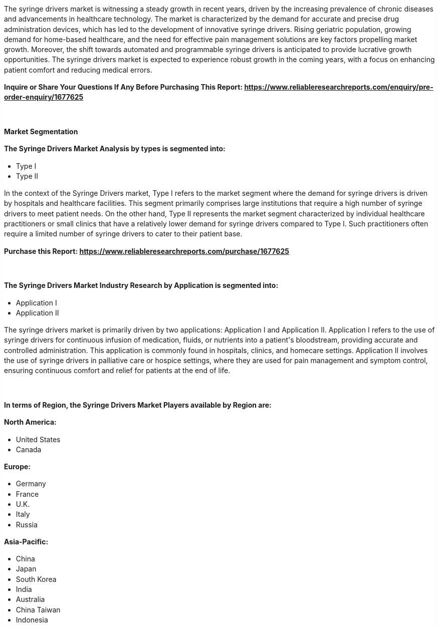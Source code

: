 <p><p>The syringe drivers market is witnessing a steady growth in recent years, driven by the increasing prevalence of chronic diseases and advancements in healthcare technology. The market is characterized by the demand for accurate and precise drug administration devices, which has led to the development of innovative syringe drivers. Rising geriatric population, growing demand for home-based healthcare, and the need for effective pain management solutions are key factors propelling market growth. Moreover, the shift towards automated and programmable syringe drivers is anticipated to provide lucrative growth opportunities. The syringe drivers market is expected to experience robust growth in the coming years, with a focus on enhancing patient comfort and reducing medical errors.</p></p>
<p><strong>Inquire or Share Your Questions If Any Before Purchasing This Report: <a href="https://www.reliableresearchreports.com/enquiry/pre-order-enquiry/1677625">https://www.reliableresearchreports.com/enquiry/pre-order-enquiry/1677625</a></strong></p>
<p>&nbsp;</p>
<p><strong>Market Segmentation</strong></p>
<p><strong>The Syringe Drivers Market Analysis by types is segmented into:</strong></p>
<p><ul><li>Type I</li><li>Type II</li></ul></p>
<p><p>In the context of the Syringe Drivers market, Type I refers to the market segment where the demand for syringe drivers is driven by hospitals and healthcare facilities. This segment primarily comprises large institutions that require a high number of syringe drivers to meet patient needs. On the other hand, Type II represents the market segment characterized by individual healthcare practitioners or small clinics that have a relatively lower demand for syringe drivers compared to Type I. Such practitioners often require a limited number of syringe drivers to cater to their patient base.</p></p>
<p><strong>Purchase this Report:&nbsp;<a href="https://www.reliableresearchreports.com/purchase/1677625">https://www.reliableresearchreports.com/purchase/1677625</a></strong></p>
<p>&nbsp;</p>
<p><strong>The Syringe Drivers Market Industry Research by Application is segmented into:</strong></p>
<p><ul><li>Application I</li><li>Application II</li></ul></p>
<p><p>The syringe drivers market is primarily driven by two applications: Application I and Application II. Application I refers to the use of syringe drivers for continuous infusion of medication, fluids, or nutrients into a patient's bloodstream, providing accurate and controlled administration. This application is commonly found in hospitals, clinics, and homecare settings. Application II involves the use of syringe drivers in palliative care or hospice settings, where they are used for pain management and symptom control, ensuring continuous comfort and relief for patients at the end of life.</p></p>
<p>&nbsp;</p>
<p><strong>In terms of Region, the Syringe Drivers Market Players available by Region are:</strong></p>
<p>
    <p> <strong> North America: </strong>
        <ul>
            <li>United States</li>
            <li>Canada</li>
        </ul>
        </p> 
    <p> <strong> Europe: </strong>
        <ul>
            <li>Germany</li>
            <li>France</li>
            <li>U.K.</li>
            <li>Italy</li>
            <li>Russia</li>
        </ul>
        </p> 
    <p> <strong> Asia-Pacific: </strong>
        <ul>
            <li>China</li>
            <li>Japan</li>
            <li>South Korea</li>
            <li>India</li>
            <li>Australia</li>
            <li>China Taiwan</li>
            <li>Indonesia</li>